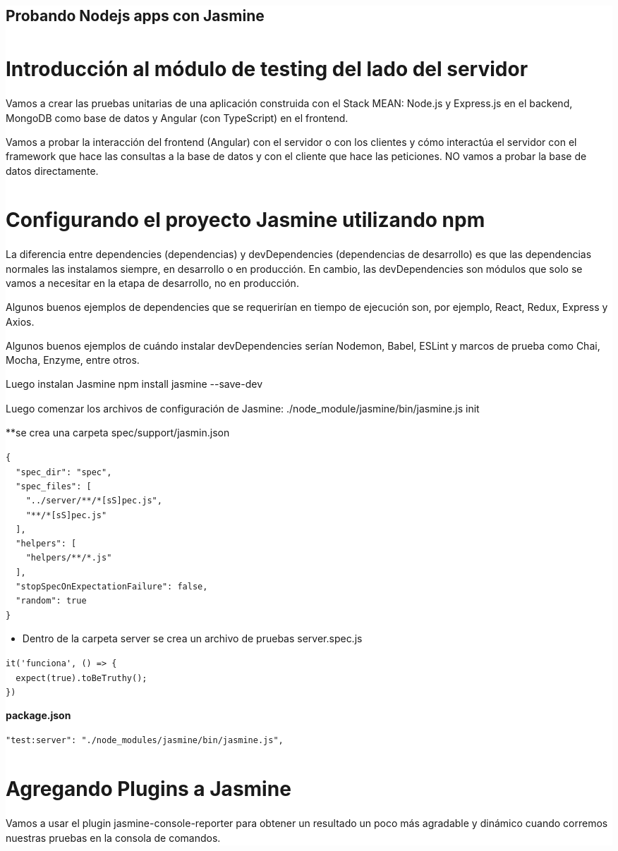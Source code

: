 ## Probando Nodejs apps con Jasmine
# Introducción al módulo de testing del lado del servidor
Vamos a crear las pruebas unitarias de una aplicación construida con el Stack MEAN: Node.js y Express.js en el backend, MongoDB como base de datos y Angular (con TypeScript) en el frontend.

Vamos a probar la interacción del frontend (Angular) con el servidor o con los clientes y cómo interactúa el servidor con el framework que hace las consultas a la base de datos y con el cliente que hace las peticiones. NO vamos a probar la base de datos directamente.

# Configurando el proyecto Jasmine utilizando npm
La diferencia entre dependencies (dependencias) y devDependencies (dependencias de desarrollo) es que las dependencias normales las instalamos siempre, en desarrollo o en producción. En cambio, las devDependencies son módulos que solo se vamos a necesitar en la etapa de desarrollo, no en producción.

Algunos buenos ejemplos de dependencies que se requerirían en tiempo de ejecución son, por ejemplo, React, Redux, Express y Axios.

Algunos buenos ejemplos de cuándo instalar devDependencies serían Nodemon, Babel, ESLint y marcos de prueba como Chai, Mocha, Enzyme, entre otros.

Luego instalan Jasmine npm install jasmine --save-dev

Luego comenzar los archivos de configuración de Jasmine: ./node_module/jasmine/bin/jasmine.js init

**se crea una carpeta spec/support/jasmin.json
```
{
  "spec_dir": "spec",
  "spec_files": [
    "../server/**/*[sS]pec.js",
    "**/*[sS]pec.js"
  ],
  "helpers": [
    "helpers/**/*.js"
  ],
  "stopSpecOnExpectationFailure": false,
  "random": true
}
```
- Dentro de la carpeta server se crea un archivo de pruebas server.spec.js

```
it('funciona', () => {
  expect(true).toBeTruthy();
})
```
**package.json**
```
"test:server": "./node_modules/jasmine/bin/jasmine.js",
```
# Agregando Plugins a Jasmine
Vamos a usar el plugin jasmine-console-reporter para obtener un resultado un poco más agradable y dinámico cuando corremos nuestras pruebas en la consola de comandos.
